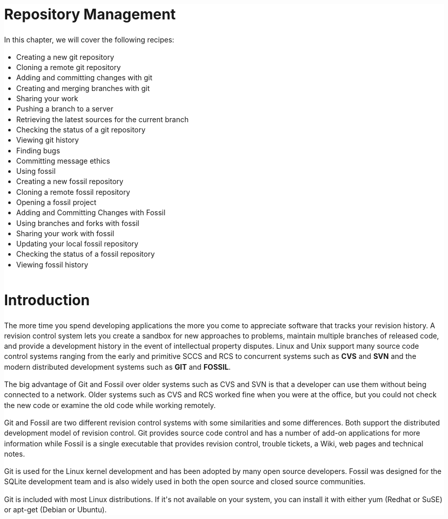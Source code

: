 # Repository Management

In this chapter, we will cover the following recipes:

*   Creating a new git repository
*   Cloning a remote git repository
*   Adding and committing changes with git
*   Creating and merging branches with git
*   Sharing your work
*   Pushing a branch to a server
*   Retrieving the latest sources for the current branch
*   Checking the status of a git repository
*   Viewing git history
*   Finding bugs
*   Committing message ethics
*   Using fossil
*   Creating a new fossil repository
*   Cloning a remote fossil repository
*   Opening a fossil project
*   Adding and Committing Changes with Fossil
*   Using branches and forks with fossil
*   Sharing your work with fossil
*   Updating your local fossil repository
*   Checking the status of a fossil repository
*   Viewing fossil history

# Introduction

The more time you spend developing applications the more you come to appreciate software that tracks your revision history. A revision control system lets you create a sandbox for new approaches to problems, maintain multiple branches of released code, and provide a development history in the event of intellectual property disputes. Linux and Unix support many source code control systems ranging from the early and primitive SCCS and RCS to concurrent systems such as **CVS** and **SVN** and the modern distributed development systems such as **GIT** and **FOSSIL**.

The big advantage of Git and Fossil over older systems such as CVS and SVN is that a developer can use them without being connected to a network. Older systems such as CVS and RCS worked fine when you were at the office, but you could not check the new code or examine the old code while working remotely.

Git and Fossil are two different revision control systems with some similarities and some differences. Both support the distributed development model of revision control. Git provides source code control and has a number of add-on applications for more information while Fossil is a single executable that provides revision control, trouble tickets, a Wiki, web pages and technical notes.

Git is used for the Linux kernel development and has been adopted by many open source developers. Fossil was designed for the SQLite development team and is also widely used in both the open source and closed source communities.

Git is included with most Linux distributions. If it's not available on your system, you can install it with either yum (Redhat or SuSE) or apt-get (Debian or Ubuntu).
